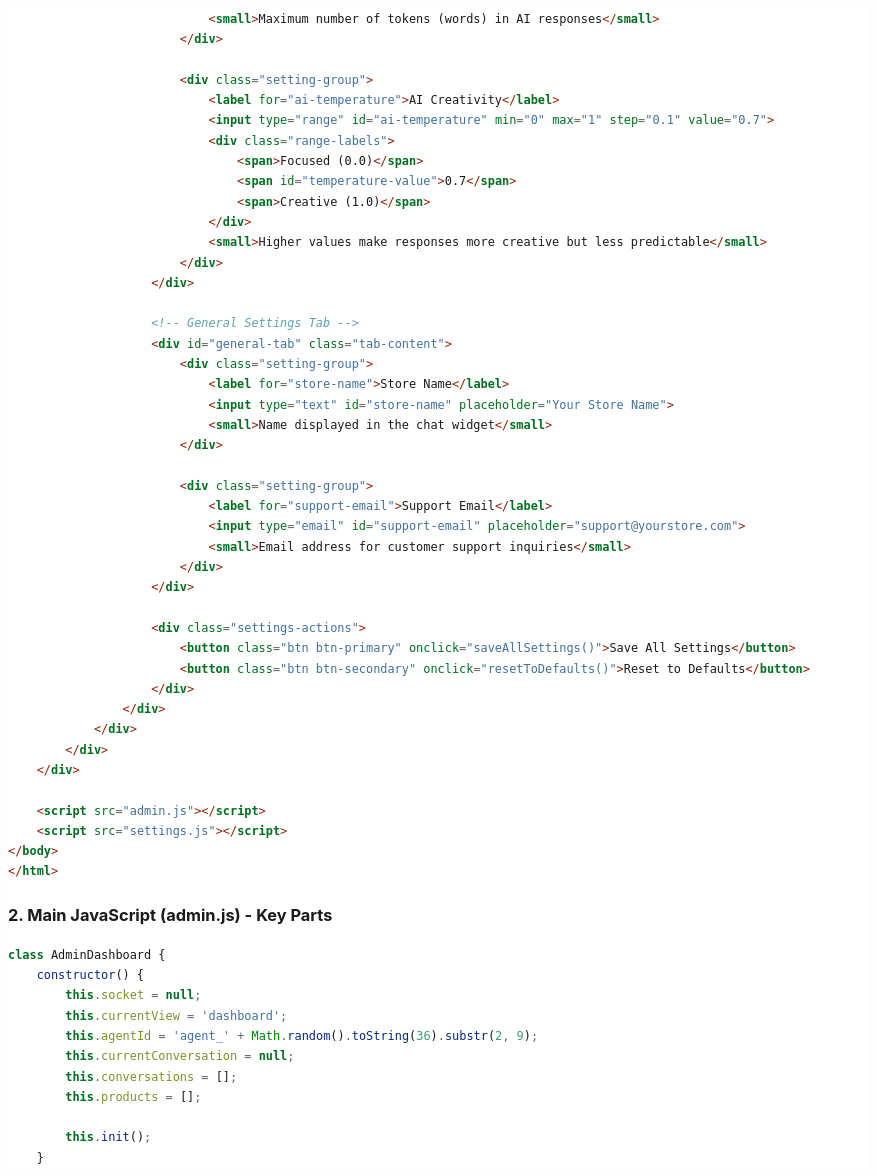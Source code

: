 ```html
                            <small>Maximum number of tokens (words) in AI responses</small>
                        </div>

                        <div class="setting-group">
                            <label for="ai-temperature">AI Creativity</label>
                            <input type="range" id="ai-temperature" min="0" max="1" step="0.1" value="0.7">
                            <div class="range-labels">
                                <span>Focused (0.0)</span>
                                <span id="temperature-value">0.7</span>
                                <span>Creative (1.0)</span>
                            </div>
                            <small>Higher values make responses more creative but less predictable</small>
                        </div>
                    </div>

                    <!-- General Settings Tab -->
                    <div id="general-tab" class="tab-content">
                        <div class="setting-group">
                            <label for="store-name">Store Name</label>
                            <input type="text" id="store-name" placeholder="Your Store Name">
                            <small>Name displayed in the chat widget</small>
                        </div>

                        <div class="setting-group">
                            <label for="support-email">Support Email</label>
                            <input type="email" id="support-email" placeholder="support@yourstore.com">
                            <small>Email address for customer support inquiries</small>
                        </div>
                    </div>

                    <div class="settings-actions">
                        <button class="btn btn-primary" onclick="saveAllSettings()">Save All Settings</button>
                        <button class="btn btn-secondary" onclick="resetToDefaults()">Reset to Defaults</button>
                    </div>
                </div>
            </div>
        </div>
    </div>

    <script src="admin.js"></script>
    <script src="settings.js"></script>
</body>
</html>
```

### 2. Main JavaScript (admin.js) - Key Parts
```javascript
class AdminDashboard {
    constructor() {
        this.socket = null;
        this.currentView = 'dashboard';
        this.agentId = 'agent_' + Math.random().toString(36).substr(2, 9);
        this.currentConversation = null;
        this.conversations = [];
        this.products = [];
        
        this.init();
    }
```